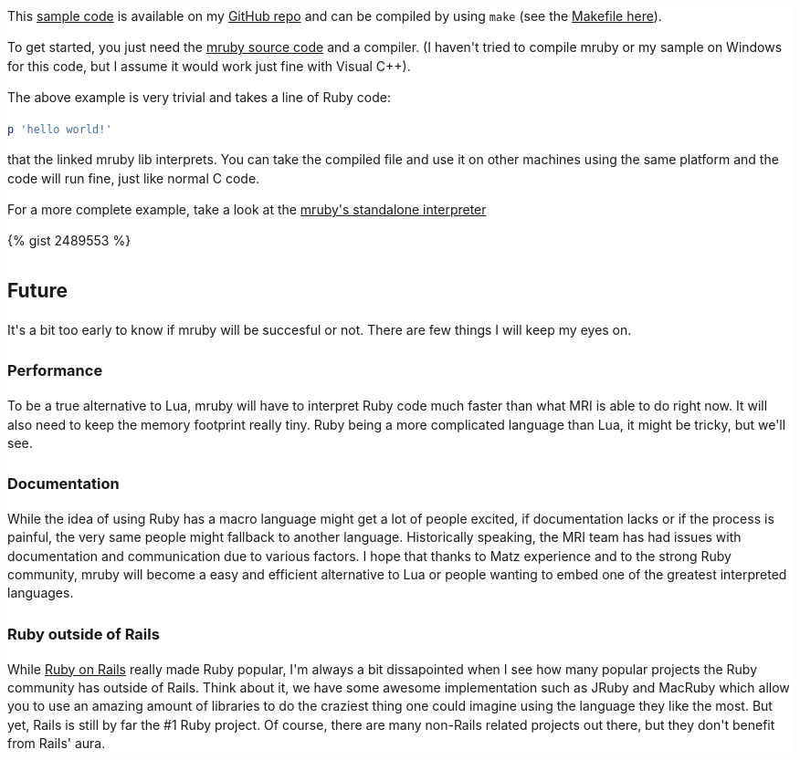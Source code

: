 This [sample code](https://github.com/mattetti/mruby/tree/samples/samples/helloWorld) is available on my [GitHub repo](https://github.com/mattetti) and can be compiled by using `make` (see the [Makefile here](https://github.com/mattetti/mruby/blob/samples/samples/helloWorld/Makefile)).

To get started, you just need the [mruby source code](https://github.com/mruby/mruby) and a compiler. (I haven't tried to compile mruby or my sample on Windows for this code, but I assume it would work just fine with Visual C++).

The above example is very trivial and takes a line of Ruby code:
```ruby
p 'hello world!'
```
that the linked mruby lib interprets.
You can take the compiled file and use it on other machines using the
same platform and the code will run fine, just like normal C code.

For a more complete example, take a look at the [mruby's standalone
interpreter](https://github.com/mruby/mruby/blob/master/tools/mruby/mruby.c)

{% gist 2489553 %}


## Future

It's a bit too early to know if mruby will be succesful or not. There are few things I will keep my
eyes on.

### Performance

To be a true alternative to Lua, mruby will have to interpret Ruby code
much faster than what MRI is able to do right now. It will also need to
keep the memory footprint really tiny. Ruby being a more complicated
language than Lua, it might be tricky, but we'll see.

### Documentation

While the idea of using Ruby has a macro language might get a lot of
people excited, if documentation lacks or if the process is painful, the very same people might
fallback to another language.
Historically speaking, the MRI team has had issues with documentation
and communication due to various factors. I hope that thanks to Matz
experience and to the strong Ruby community, mruby will become a easy
and efficient alternative to Lua or people wanting to embed one of the
greatest interpreted languages.

### Ruby outside of Rails

While [Ruby on Rails](http://rubyonrails.org) really made Ruby popular,
I'm always a bit dissapointed when I see how many popular projects the
Ruby community has outside of Rails. Think about it, we have some
awesome implementation such as JRuby and MacRuby which allow you to use
an amazing amount of libraries to do the craziest thing one could
imagine using the language they like the most. But yet, Rails is still
by far the #1 Ruby project. Of course, there are many non-Rails related
projects out there, but they don't benefit from Rails' aura.
